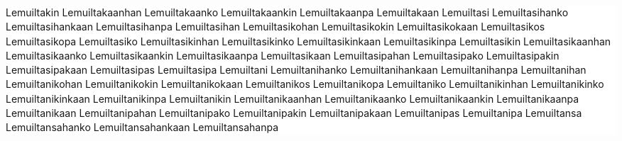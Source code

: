 Lemuiltakin
Lemuiltakaanhan
Lemuiltakaanko
Lemuiltakaankin
Lemuiltakaanpa
Lemuiltakaan
Lemuiltasi
Lemuiltasihanko
Lemuiltasihankaan
Lemuiltasihanpa
Lemuiltasihan
Lemuiltasikohan
Lemuiltasikokin
Lemuiltasikokaan
Lemuiltasikos
Lemuiltasikopa
Lemuiltasiko
Lemuiltasikinhan
Lemuiltasikinko
Lemuiltasikinkaan
Lemuiltasikinpa
Lemuiltasikin
Lemuiltasikaanhan
Lemuiltasikaanko
Lemuiltasikaankin
Lemuiltasikaanpa
Lemuiltasikaan
Lemuiltasipahan
Lemuiltasipako
Lemuiltasipakin
Lemuiltasipakaan
Lemuiltasipas
Lemuiltasipa
Lemuiltani
Lemuiltanihanko
Lemuiltanihankaan
Lemuiltanihanpa
Lemuiltanihan
Lemuiltanikohan
Lemuiltanikokin
Lemuiltanikokaan
Lemuiltanikos
Lemuiltanikopa
Lemuiltaniko
Lemuiltanikinhan
Lemuiltanikinko
Lemuiltanikinkaan
Lemuiltanikinpa
Lemuiltanikin
Lemuiltanikaanhan
Lemuiltanikaanko
Lemuiltanikaankin
Lemuiltanikaanpa
Lemuiltanikaan
Lemuiltanipahan
Lemuiltanipako
Lemuiltanipakin
Lemuiltanipakaan
Lemuiltanipas
Lemuiltanipa
Lemuiltansa
Lemuiltansahanko
Lemuiltansahankaan
Lemuiltansahanpa